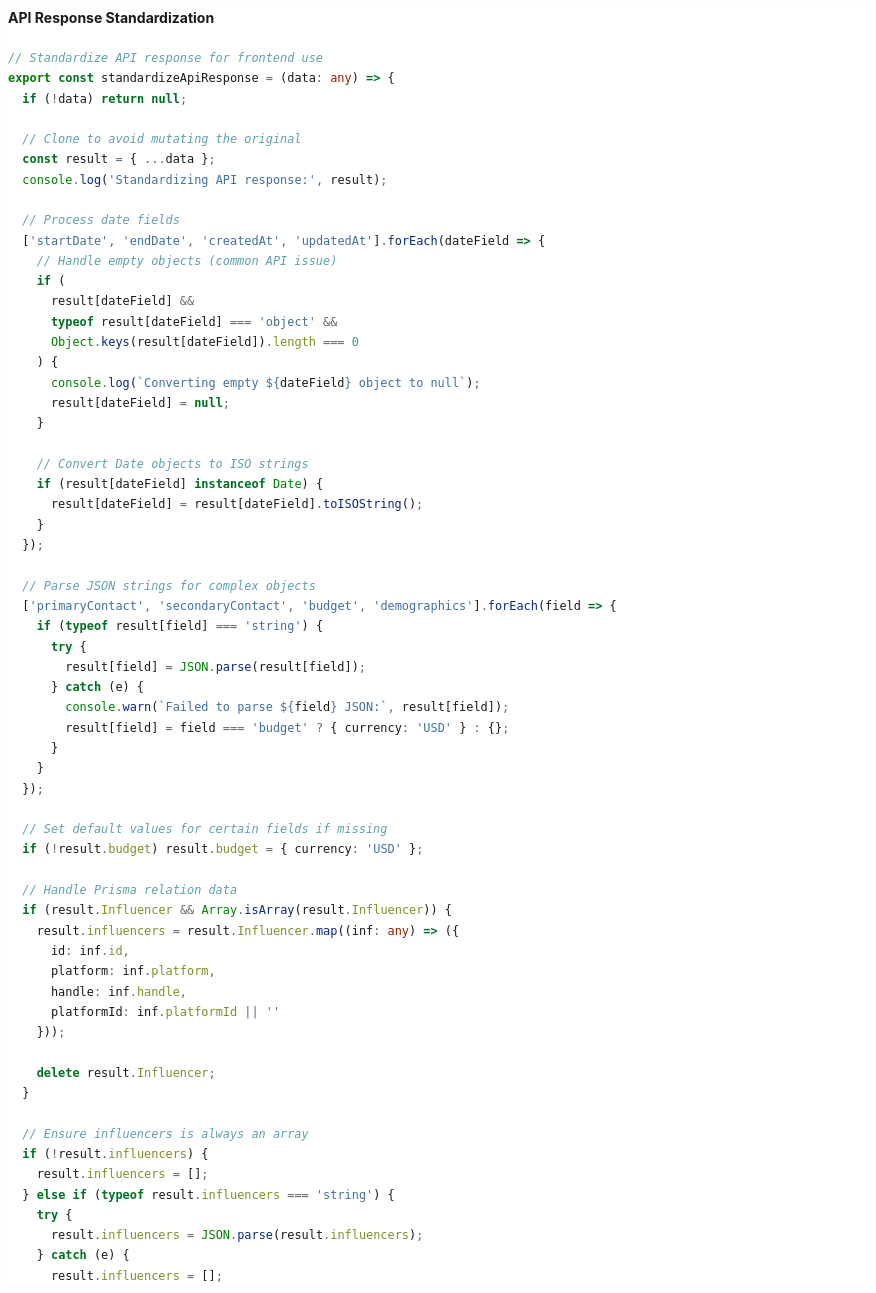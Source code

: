#### API Response Standardization
```typescript
// Standardize API response for frontend use
export const standardizeApiResponse = (data: any) => {
  if (!data) return null;
  
  // Clone to avoid mutating the original
  const result = { ...data };
  console.log('Standardizing API response:', result);
  
  // Process date fields
  ['startDate', 'endDate', 'createdAt', 'updatedAt'].forEach(dateField => {
    // Handle empty objects (common API issue)
    if (
      result[dateField] && 
      typeof result[dateField] === 'object' && 
      Object.keys(result[dateField]).length === 0
    ) {
      console.log(`Converting empty ${dateField} object to null`);
      result[dateField] = null;
    }
    
    // Convert Date objects to ISO strings
    if (result[dateField] instanceof Date) {
      result[dateField] = result[dateField].toISOString();
    }
  });
  
  // Parse JSON strings for complex objects
  ['primaryContact', 'secondaryContact', 'budget', 'demographics'].forEach(field => {
    if (typeof result[field] === 'string') {
      try {
        result[field] = JSON.parse(result[field]);
      } catch (e) {
        console.warn(`Failed to parse ${field} JSON:`, result[field]);
        result[field] = field === 'budget' ? { currency: 'USD' } : {};
      }
    }
  });
  
  // Set default values for certain fields if missing
  if (!result.budget) result.budget = { currency: 'USD' };
  
  // Handle Prisma relation data
  if (result.Influencer && Array.isArray(result.Influencer)) {
    result.influencers = result.Influencer.map((inf: any) => ({
      id: inf.id,
      platform: inf.platform,
      handle: inf.handle,
      platformId: inf.platformId || ''
    }));
    
    delete result.Influencer;
  }
  
  // Ensure influencers is always an array
  if (!result.influencers) {
    result.influencers = [];
  } else if (typeof result.influencers === 'string') {
    try {
      result.influencers = JSON.parse(result.influencers);
    } catch (e) {
      result.influencers = [];
```